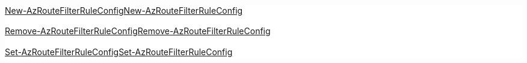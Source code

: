 [<span data-ttu-id="87a25-150">New-AzRouteFilterRuleConfig</span><span class="sxs-lookup"><span data-stu-id="87a25-150">New-AzRouteFilterRuleConfig</span></span>](./New-AzRouteFilterRuleConfig.md)

[<span data-ttu-id="87a25-151">Remove-AzRouteFilterRuleConfig</span><span class="sxs-lookup"><span data-stu-id="87a25-151">Remove-AzRouteFilterRuleConfig</span></span>](./Remove-AzRouteFilterRuleConfig.md)

[<span data-ttu-id="87a25-152">Set-AzRouteFilterRuleConfig</span><span class="sxs-lookup"><span data-stu-id="87a25-152">Set-AzRouteFilterRuleConfig</span></span>](./Set-AzRouteFilterRuleConfig.md)
